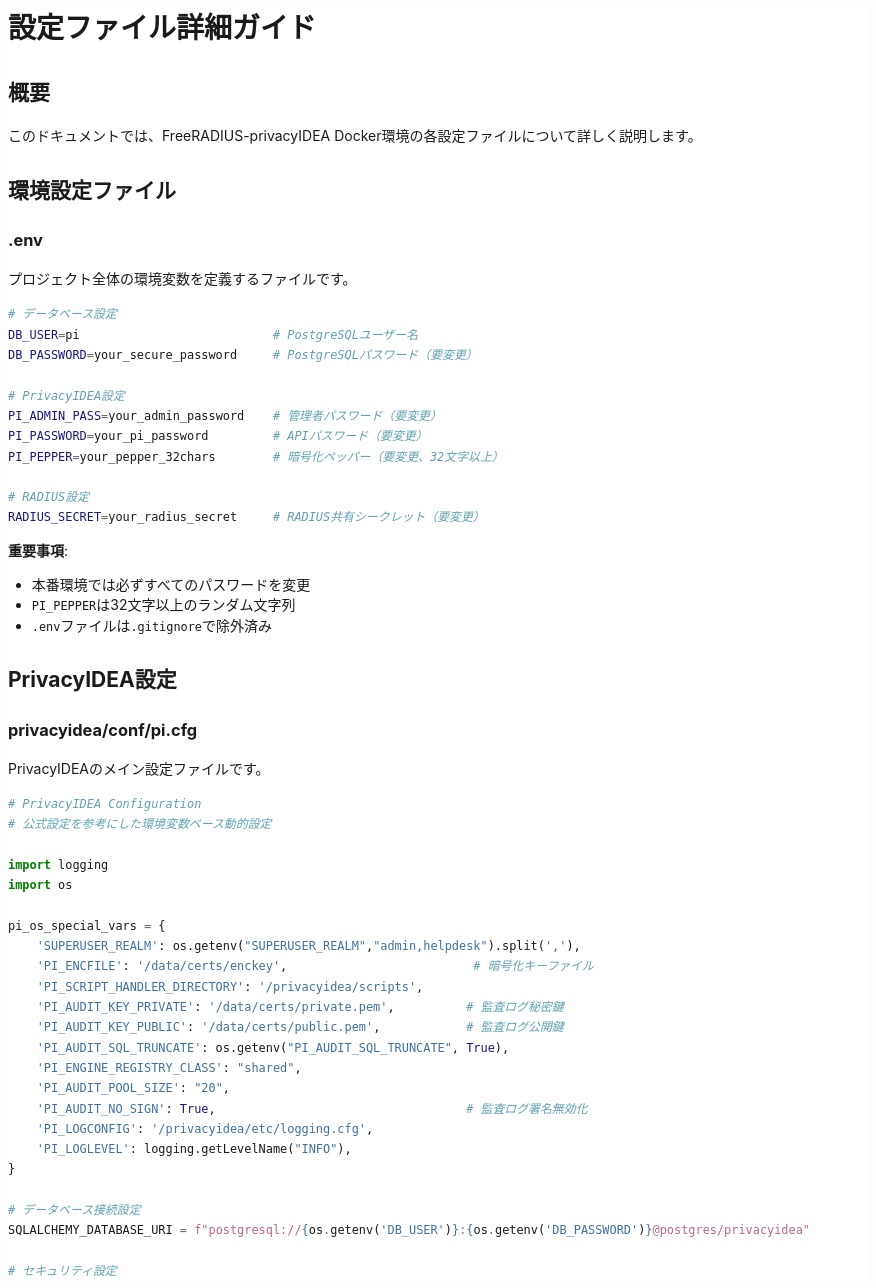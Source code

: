 # 設定ファイル詳細ガイド

## 概要

このドキュメントでは、FreeRADIUS-privacyIDEA Docker環境の各設定ファイルについて詳しく説明します。

## 環境設定ファイル

### .env

プロジェクト全体の環境変数を定義するファイルです。

```bash
# データベース設定
DB_USER=pi                           # PostgreSQLユーザー名
DB_PASSWORD=your_secure_password     # PostgreSQLパスワード（要変更）

# PrivacyIDEA設定
PI_ADMIN_PASS=your_admin_password    # 管理者パスワード（要変更）
PI_PASSWORD=your_pi_password         # APIパスワード（要変更）
PI_PEPPER=your_pepper_32chars        # 暗号化ペッパー（要変更、32文字以上）

# RADIUS設定
RADIUS_SECRET=your_radius_secret     # RADIUS共有シークレット（要変更）
```

**重要事項**:
- 本番環境では必ずすべてのパスワードを変更
- `PI_PEPPER`は32文字以上のランダム文字列
- `.env`ファイルは`.gitignore`で除外済み

## PrivacyIDEA設定

### privacyidea/conf/pi.cfg

PrivacyIDEAのメイン設定ファイルです。

```python
# PrivacyIDEA Configuration
# 公式設定を参考にした環境変数ベース動的設定

import logging
import os

pi_os_special_vars = {
    'SUPERUSER_REALM': os.getenv("SUPERUSER_REALM","admin,helpdesk").split(','),
    'PI_ENCFILE': '/data/certs/enckey',                          # 暗号化キーファイル
    'PI_SCRIPT_HANDLER_DIRECTORY': '/privacyidea/scripts',
    'PI_AUDIT_KEY_PRIVATE': '/data/certs/private.pem',          # 監査ログ秘密鍵
    'PI_AUDIT_KEY_PUBLIC': '/data/certs/public.pem',            # 監査ログ公開鍵
    'PI_AUDIT_SQL_TRUNCATE': os.getenv("PI_AUDIT_SQL_TRUNCATE", True),
    'PI_ENGINE_REGISTRY_CLASS': "shared",
    'PI_AUDIT_POOL_SIZE': "20",
    'PI_AUDIT_NO_SIGN': True,                                   # 監査ログ署名無効化
    'PI_LOGCONFIG': '/privacyidea/etc/logging.cfg',
    'PI_LOGLEVEL': logging.getLevelName("INFO"),
}

# データベース接続設定
SQLALCHEMY_DATABASE_URI = f"postgresql://{os.getenv('DB_USER')}:{os.getenv('DB_PASSWORD')}@postgres/privacyidea"

# セキュリティ設定
```